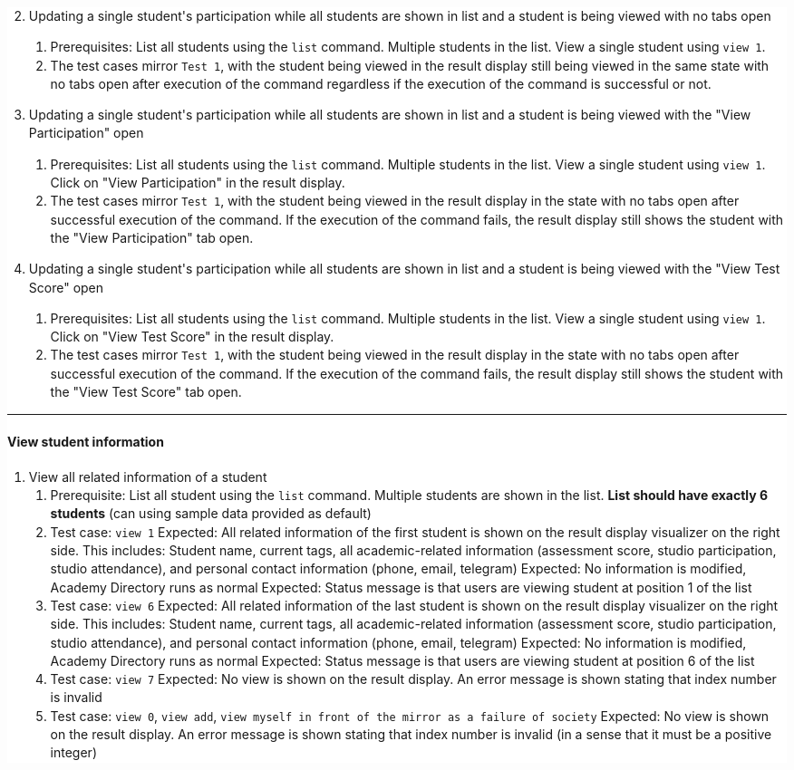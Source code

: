 
2. Updating a single student's participation while all students are shown in list and a student is being viewed with no tabs open
   1. Prerequisites: List all students using the `list` command. Multiple students in the list. View a single student using `view 1`.
   2. The test cases mirror `Test 1`, with the student being viewed in the result display still being viewed in the same state with no tabs open after execution of the command regardless if the execution of the command is successful or not.


3. Updating a single student's participation while all students are shown in list and a student is being viewed with the "View Participation" open
   1. Prerequisites: List all students using the `list` command. Multiple students in the list. View a single student using `view 1`. Click on "View Participation" in the result display.
   2. The test cases mirror `Test 1`, with the student being viewed in the result display in the state with no tabs open after successful execution of the command. If the execution of the command fails, the result display still shows the student with the "View Participation" tab open.


4. Updating a single student's participation while all students are shown in list and a student is being viewed with the "View Test Score" open
   1. Prerequisites: List all students using the `list` command. Multiple students in the list. View a single student using `view 1`. Click on "View Test Score" in the result display.
   2. The test cases mirror `Test 1`, with the student being viewed in the result display in the state with no tabs open after successful execution of the command. If the execution of the command fails, the result display still shows the student with the "View Test Score" tab open.


***

#### View student information

1. View all related information of a student
   1. Prerequisite: List all student using the `list` command. Multiple students are shown in the list. **List should have exactly 6 students** (can using sample data provided as default)
   2. Test case: `view 1`
      Expected: All related information of the first student is shown on the result display visualizer on the right side. This includes: Student name, current tags, all academic-related information (assessment score, studio participation, studio attendance), and personal contact information (phone, email, telegram)
      Expected: No information is modified, Academy Directory runs as normal
      Expected: Status message is that users are viewing student at position 1 of the list
   3. Test case: `view 6`
      Expected: All related information of the last student is shown on the result display visualizer on the right side. This includes: Student name, current tags, all academic-related information (assessment score, studio participation, studio attendance), and personal contact information (phone, email, telegram)
      Expected: No information is modified, Academy Directory runs as normal
      Expected: Status message is that users are viewing student at position 6 of the list
   4. Test case: `view 7`
      Expected: No view is shown on the result display. An error message is shown stating that index number is invalid
   5. Test case: `view 0`, `view add`, `view myself in front of the mirror as a failure of society`
      Expected: No view is shown on the result display. An error message is shown stating that index number is invalid (in a sense that it must be a positive integer)
